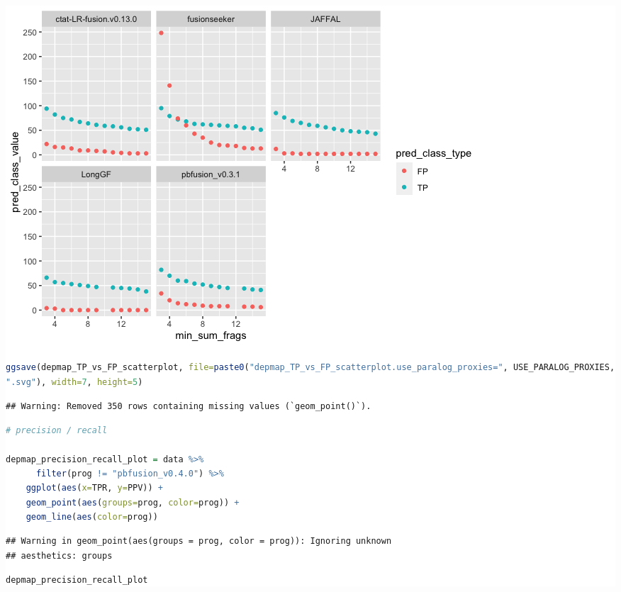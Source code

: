 ![](DepMap9Lines_Benchmarking_files/figure-gfm/unnamed-chunk-20-1.png)

``` r
ggsave(depmap_TP_vs_FP_scatterplot, file=paste0("depmap_TP_vs_FP_scatterplot.use_paralog_proxies=", USE_PARALOG_PROXIES, ".svg"), width=7, height=5)
```

    ## Warning: Removed 350 rows containing missing values (`geom_point()`).

``` r
# precision / recall 

depmap_precision_recall_plot = data %>%
      filter(prog != "pbfusion_v0.4.0") %>%
    ggplot(aes(x=TPR, y=PPV)) + 
    geom_point(aes(groups=prog, color=prog)) +
    geom_line(aes(color=prog)) 
```

    ## Warning in geom_point(aes(groups = prog, color = prog)): Ignoring unknown
    ## aesthetics: groups

``` r
depmap_precision_recall_plot
```
